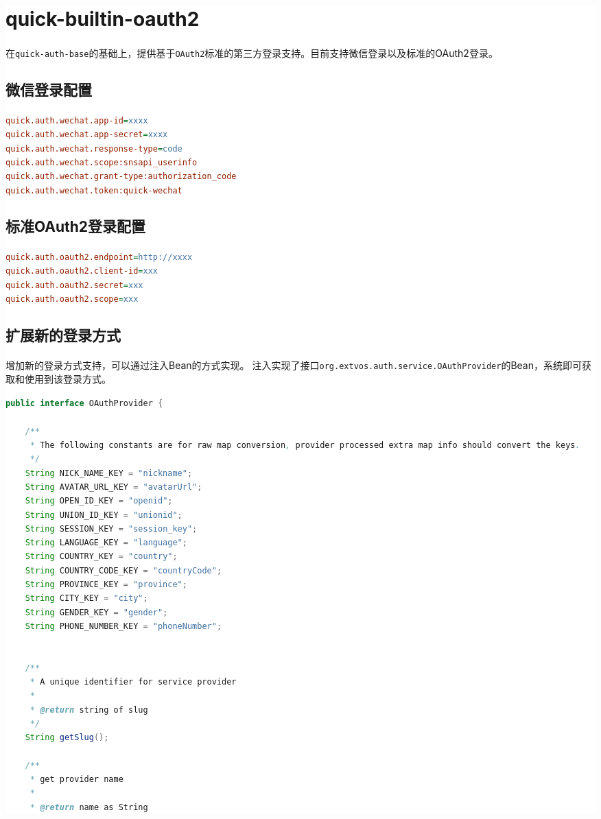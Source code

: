 # quick-builtin-oauth2

在`quick-auth-base`的基础上，提供基于`OAuth2`标准的第三方登录支持。目前支持微信登录以及标准的OAuth2登录。



## 微信登录配置

```ini
quick.auth.wechat.app-id=xxxx
quick.auth.wechat.app-secret=xxxx
quick.auth.wechat.response-type=code
quick.auth.wechat.scope:snsapi_userinfo
quick.auth.wechat.grant-type:authorization_code
quick.auth.wechat.token:quick-wechat
```



## 标准OAuth2登录配置

```ini
quick.auth.oauth2.endpoint=http://xxxx
quick.auth.oauth2.client-id=xxx
quick.auth.oauth2.secret=xxx
quick.auth.oauth2.scope=xxx
```



## 扩展新的登录方式

增加新的登录方式支持，可以通过注入Bean的方式实现。 注入实现了接口`org.extvos.auth.service.OAuthProvider`的Bean，系统即可获取和使用到该登录方式。

```java
public interface OAuthProvider {

    /**
     * The following constants are for raw map conversion, provider processed extra map info should convert the keys.
     */
    String NICK_NAME_KEY = "nickname";
    String AVATAR_URL_KEY = "avatarUrl";
    String OPEN_ID_KEY = "openid";
    String UNION_ID_KEY = "unionid";
    String SESSION_KEY = "session_key";
    String LANGUAGE_KEY = "language";
    String COUNTRY_KEY = "country";
    String COUNTRY_CODE_KEY = "countryCode";
    String PROVINCE_KEY = "province";
    String CITY_KEY = "city";
    String GENDER_KEY = "gender";
    String PHONE_NUMBER_KEY = "phoneNumber";


    /**
     * A unique identifier for service provider
     *
     * @return string of slug
     */
    String getSlug();

    /**
     * get provider name
     *
     * @return name as String
```